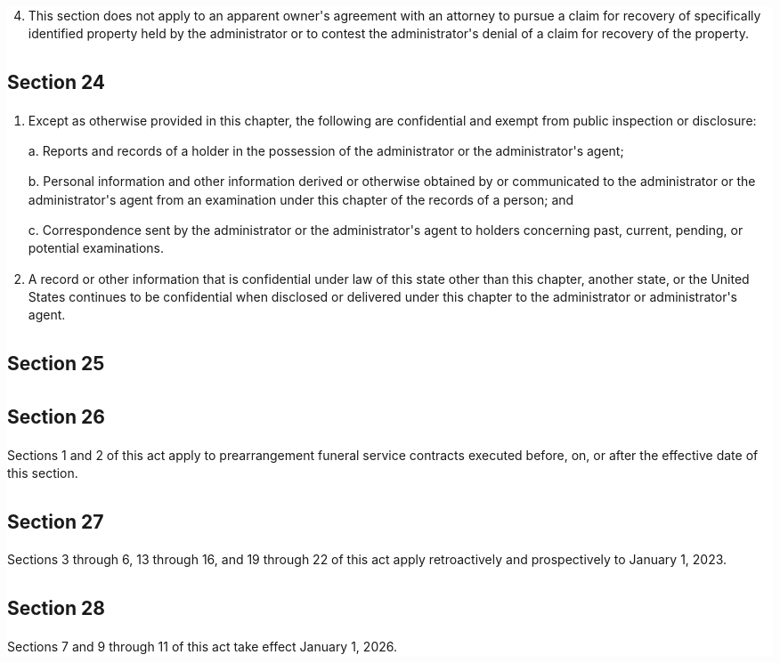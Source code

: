 4. This section does not apply to an apparent owner's agreement with an attorney to pursue a claim for recovery of specifically identified property held by the administrator or to contest the administrator's denial of a claim for recovery of the property.

## Section 24
1. Except as otherwise provided in this chapter, the following are confidential and exempt from public inspection or disclosure:

    a. Reports and records of a holder in the possession of the administrator or the administrator's agent;

    b. Personal information and other information derived or otherwise obtained by or communicated to the administrator or the administrator's agent from an examination under this chapter of the records of a person; and

    c. Correspondence sent by the administrator or the administrator's agent to holders concerning past, current, pending, or potential examinations.

2. A record or other information that is confidential under law of this state other than this chapter, another state, or the United States continues to be confidential when disclosed or delivered under this chapter to the administrator or administrator's agent.

## Section 25
## Section 26
Sections 1 and 2 of this act apply to prearrangement funeral service contracts executed before, on, or after the effective date of this section.

## Section 27
Sections 3 through 6, 13 through 16, and 19 through 22 of this act apply retroactively and prospectively to January 1, 2023.

## Section 28
Sections 7 and 9 through 11 of this act take effect January 1, 2026.
